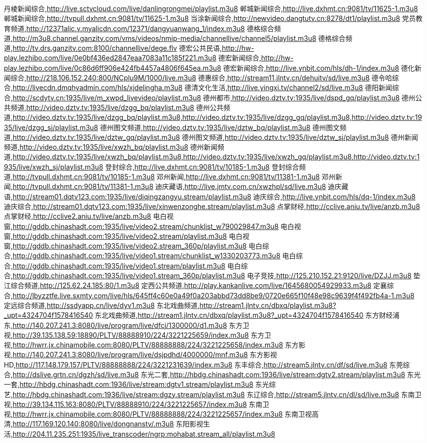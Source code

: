 丹棱新闻综合,http://live.sctvcloud.com/live/danlingrongmei/playlist.m3u8
郸城新闻综合,http://live.dxhmt.cn:9081/tv/11625-1.m3u8
郸城新闻综合,http://tvpull.dxhmt.cn:9081/tv/11625-1.m3u8
当涂新闻综合,http://newvideo.dangtutv.cn:8278/dt1/playlist.m3u8
党员教育频道,http://12371alic.v.myalicdn.com/12371/dangyuanwang_1/index.m3u8
德格综合频道,http://m3u8.channel.ganzitv.com/vms/videos/nmip-media/channellive/channel5/playlist.m3u8
德格综合频道,http://tv.drs.ganzitv.com:8100/channellive/dege.flv
德宏公共民语,http://hw-play.lezhibo.com/live/0e0bf436ed2847eaa7083a11c185f221.m3u8
德宏新闻综合,http://hw-play.lezhibo.com/live/0c86d6ff906e424fb4457a4806f645ea.m3u8
德宏新闻综合,http://live.ynbit.com/hls/dh-1/index.m3u8
德化新闻综合,http://218.106.152.240:800/NCplu9M/1000/live.m3u8
德惠综合,http://stream11.jlntv.cn/dehuitv/sd/live.m3u8
德令哈综合,http://livecdn.dmqhyadmin.com/hls/xjdelingha.m3u8
德清文化生活,http://live.yingxi.tv/channel2/sd/live.m3u8
德阳新闻综合,http://scdytv.cn:1935/live/m_xwpd_livevideo/playlist.m3u8
德州都市,http://video.dztv.tv:1935/live/dspd_gq/playlist.m3u8
德州公共频道,http://video.dztv.tv:1935/live/dzgg_bq/playlist.m3u8
德州公共频道,http://video.dztv.tv:1935/live/dzgg_bq/playlist.m3u8,http://video.dztv.tv:1935/live/dzgg_gq/playlist.m3u8,http://video.dztv.tv:1935/live/dzgg_sj/playlist.m3u8
德州图文频道,http://video.dztv.tv:1935/live/dztw_bq/playlist.m3u8
德州图文频道,http://video.dztv.tv:1935/live/dztw_gq/playlist.m3u8
德州图文频道,http://video.dztv.tv:1935/live/dztw_sj/playlist.m3u8
德州新闻频道,http://video.dztv.tv:1935/live/xwzh_bq/playlist.m3u8
德州新闻频道,http://video.dztv.tv:1935/live/xwzh_bq/playlist.m3u8,http://video.dztv.tv:1935/live/xwzh_gq/playlist.m3u8,http://video.dztv.tv:1935/live/xwzh_sj/playlist.m3u8
登封综合,http://live.dxhmt.cn:9081/tv/10185-1.m3u8
登封综合频道,http://tvpull.dxhmt.cn:9081/tv/10185-1.m3u8
邓州新闻,http://live.dxhmt.cn:9081/tv/11381-1.m3u8
邓州新闻,http://tvpull.dxhmt.cn:9081/tv/11381-1.m3u8
迪庆藏语,http://live.jmtv.com.cn/xwzhpl/sd/live.m3u8
迪庆藏语,http://stream01.dqtv123.com:1935/live/diqingzangyu.stream/playlist.m3u8
迪庆综合,http://live.ynbit.com/hls/dq-1/index.m3u8
迪庆综合,http://stream01.dqtv123.com:1935/live/xinwenzonghe.stream/playlist.m3u8
点掌财经,http://cclive.aniu.tv/live/anzb.m3u8
点掌财经,http://cclive2.aniu.tv/live/anzb.m3u8
电白视窗,http://gddb.chinashadt.com:1935/live/video2.stream/chunklist_w790029847.m3u8
电白视窗,http://gddb.chinashadt.com:1935/live/video2.stream/playlist.m3u8
电白视窗,http://gddb.chinashadt.com:1935/live/video2.stream_360p/playlist.m3u8
电白综合,http://gddb.chinashadt.com:1935/live/video1.stream/chunklist_w1330203773.m3u8
电白综合,http://gddb.chinashadt.com:1935/live/video1.stream/playlist.m3u8
电白综合,http://gddb.chinashadt.com:1935/live/video1.stream_360p/playlist.m3u8
电子竞技,http://125.210.152.21:9120/live/DZJJ.m3u8
垫江综合频道,http://125.62.24.185:80/1.m3u8
定西公共频道,http://play.kankanlive.com/live/1645680054929933.m3u8
定襄综合,http://lbyzztfe.live.sxmty.com/live/hls/645ff4c60e0a49f0a203abbd73dd8be9/0720e665f10f48e98c9639f4f492fb4a-1.m3u8
定远综合频道,http://ssdyapp.cn/live/dyv1.m3u8
东北戏曲频道,http://stream1.jlntv.cn/dbxq/playlist.m3u8?_upt=4324704f1578416540
东北戏曲频道,http://stream1.jlntv.cn/dbxq/playlist.m3u8?_upt=4324704f1578416540
东方财经浦东,http://140.207.241.3:8080/live/program/live/dfcj/1300000/d1.m3u8
东方卫视,http://39.135.138.59:18890/PLTV/88888910/224/3221225659/index.m3u8
东方卫视,http://hwrr.jx.chinamobile.com:8080/PLTV/88888888/224/3221225658/index.m3u8
东方影视,http://140.207.241.3:8080/live/program/live/dsjpdhd/4000000/mnf.m3u8
东方影视HD,http://117.148.179.157/PLTV/88888888/224/3221231639/index.m3u8
东丰综合,http://stream5.jlntv.cn/df/sd/live.m3u8
东莞综合,http://dslive.grtn.cn/dgzh/sd/live.m3u8
东光二套,http://hbdg.chinashadt.com:1936/live/stream:dgtv2.stream/playlist.m3u8
东光一套,http://hbdg.chinashadt.com:1936/live/stream:dgtv1.stream/playlist.m3u8
东光综艺,http://hbdg.chinashadt.com:1936/live/stream:dgzy.stream/playlist.m3u8
东辽综合,http://stream5.jlntv.cn/dl/sd/live.m3u8
东南卫视,http://39.134.115.163:8080/PLTV/88888910/224/3221225657/index.m3u8
东南卫视,http://hwrr.jx.chinamobile.com:8080/PLTV/88888888/224/3221225657/index.m3u8
东南卫视高清,http://117.169.120.140:8080/live/dongnanstv/.m3u8
东阳影视生活,http://204.11.235.251:1935/live_transcoder/ngrp:mohabat.stream_all/playlist.m3u8